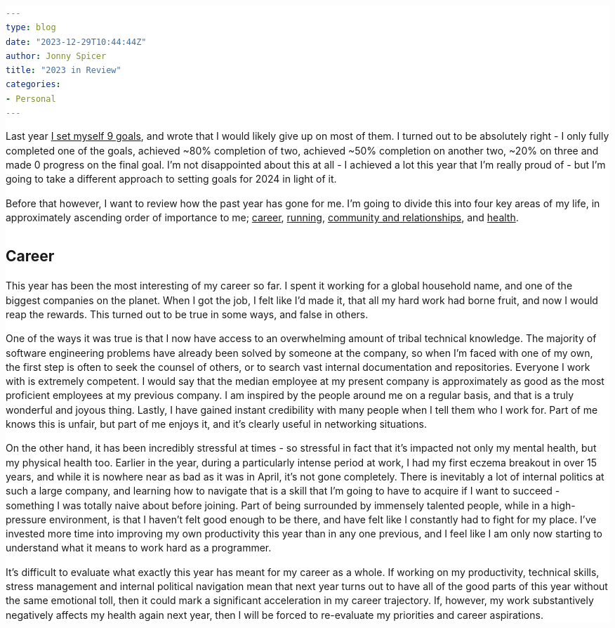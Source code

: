 ```yaml
---
type: blog
date: "2023-12-29T10:44:44Z"
author: Jonny Spicer
title: "2023 in Review"
categories:
- Personal
---
```

Last year [I set myself 9 goals](https://www.notion.so/2023-in-Review-7547aca2d35f4f38a5f4768a168f55ac?pvs=21), and wrote that I would likely give up on most of them. I turned out to be absolutely right - I only fully completed one of the goals, achieved ~80% completion of two, achieved ~50% completion on another two, ~20% on three and made 0 progress on the final goal. I’m not disappointed about this at all - I achieved a lot this year that I’m really proud of - but I’m going to take a different approach to setting goals for 2024 in light of it. 

Before that however, I want to review how the past year has gone for me. I’m going to divide this into four key areas of my life, in approximately ascending order of importance to me; [career](#career), [running](#running), [community and relationships](#community-and-relationships), and [health](#health).

## Career

This year has been the most interesting of my career so far. I spent it working for a global household name, and one of the biggest companies on the planet. When I got the job, I felt like I’d made it, that all my hard work had borne fruit, and now I would reap the rewards. This turned out to be true in some ways, and false in others.

One of the ways it was true is that I now have access to an overwhelming amount of tribal technical knowledge. The majority of software engineering problems have already been solved by someone at the company, so when I’m faced with one of my own, the first step is often to seek the counsel of others, or to search vast internal documentation and repositories. Everyone I work with is extremely competent. I would say that the median employee at my present company is approximately as good as the most proficient employees at my previous company. I am inspired by the people around me on a regular basis, and that is a truly wonderful and joyous thing. Lastly, I have gained instant credibility with many people when I tell them who I work for. Part of me knows this is unfair, but part of me enjoys it, and it’s clearly useful in networking situations. 


On the other hand, it has been incredibly stressful at times - so stressful in fact that it’s impacted not only my mental health, but my physical health too. Earlier in the year, during a particularly intense period at work, I had my first eczema breakout in over 15 years, and while it is nowhere near as bad as it was in April, it’s not gone completely. There is inevitably a lot of internal politics at such a large company, and learning how to navigate that is a skill that I’m going to have to acquire if I want to succeed - something I was totally naive about before joining. Part of being surrounded by immensely talented people, while in a high-pressure environment, is that I haven’t felt good enough to be there, and have felt like I constantly had to fight for my place. I’ve invested more time into improving my own productivity this year than in any one previous, and I feel like I am only now starting to understand what it means to work hard as a programmer.

It’s difficult to evaluate what exactly this year has meant for my career as a whole. If working on my productivity, technical skills, stress management and internal political navigation mean that next year turns out to have all of the good parts of this year without the same emotional toll, then it could mark a significant acceleration in my career trajectory. If, however, my work substantively negatively affects my health again next year, then I will be forced to re-evaluate my priorities and career aspirations.
